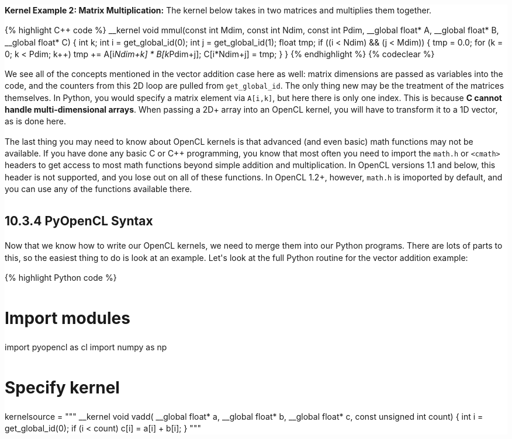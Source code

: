
**Kernel Example 2: Matrix Multiplication:** The kernel below takes in two matrices and multiplies them together.

{% highlight C++ code %}
__kernel void mmul(const int Mdim, const int Ndim, const int Pdim, __global float* A, __global float* B, __global float* C)
{
	int k;
	int i = get_global_id(0);
	int j = get_global_id(1);
	float tmp;
	if ((i < Ndim) && (j < Mdim))
	{
		tmp = 0.0;
		for (k = 0; k < Pdim; k++)
			tmp += A[i*Ndim+k] * B[k*Pdim+j];
		C[i*Ndim+j] = tmp;
	}
}
{% endhighlight %}
{% codeclear %}

We see all of the concepts mentioned in the vector addition case here as well: matrix dimensions are passed as variables into the code, and the counters from this 2D loop are pulled from ``get_global_id``. The only thing new may be the treatment of the matrices themselves. In Python, you would specify a matrix element via ``A[i,k]``, but here there is only one index. This is because **C cannot handle multi-dimensional arrays**. When passing a 2D+ array into an OpenCL kernel, you will have to transform it to a 1D vector, as is done here.

The last thing you may need to know about OpenCL kernels is that advanced (and even basic) math functions may not be available. If you have done any basic C or C++ programming, you know that most often you need to import the ``math.h`` or ``<cmath>`` headers to get access to most math functions beyond simple addition and multiplication. In OpenCL versions 1.1 and below, this header is not supported, and you lose out on all of these functions. In OpenCL 1.2+, however, ``math.h`` is imoported by default, and you can use any of the functions available there.

## 10.3.4 PyOpenCL Syntax

Now that we know how to write our OpenCL kernels, we need to merge them into our Python programs. There are lots of parts to this, so the easiest thing to do is look at an example. Let's look at the full Python routine for the vector addition example:

{% highlight Python code %}
# Import modules
import pyopencl as cl
import numpy as np

# Specify kernel
kernelsource = """
__kernel void vadd(
    __global float* a,
    __global float* b,
    __global float* c,
    const unsigned int count)
{
    int i = get_global_id(0);
    if (i < count)
        c[i] = a[i] + b[i];
}
"""
